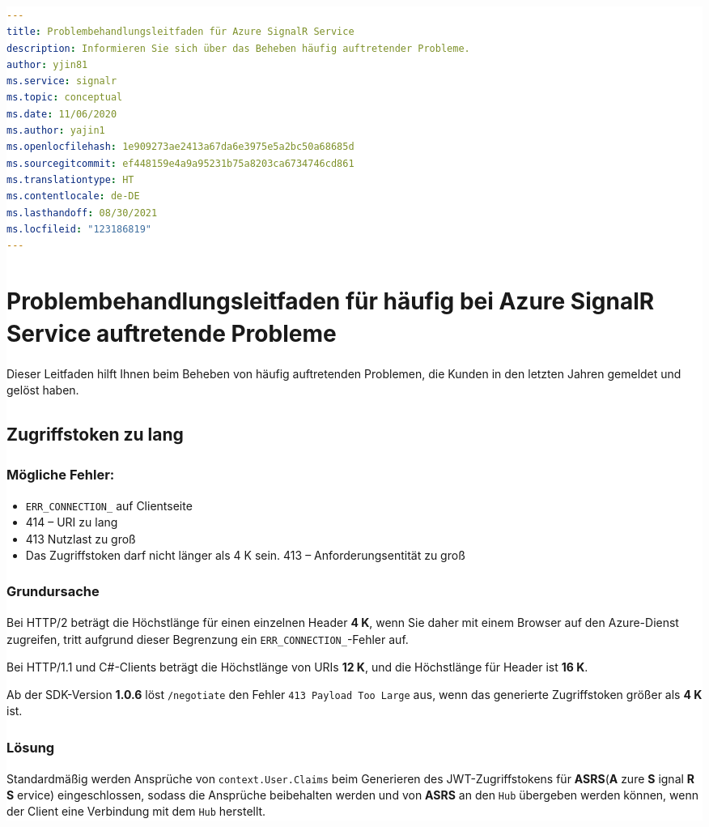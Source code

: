 ```yaml
---
title: Problembehandlungsleitfaden für Azure SignalR Service
description: Informieren Sie sich über das Beheben häufig auftretender Probleme.
author: yjin81
ms.service: signalr
ms.topic: conceptual
ms.date: 11/06/2020
ms.author: yajin1
ms.openlocfilehash: 1e909273ae2413a67da6e3975e5a2bc50a68685d
ms.sourcegitcommit: ef448159e4a9a95231b75a8203ca6734746cd861
ms.translationtype: HT
ms.contentlocale: de-DE
ms.lasthandoff: 08/30/2021
ms.locfileid: "123186819"
---
```

# <a name="troubleshooting-guide-for-azure-signalr-service-common-issues"></a>Problembehandlungsleitfaden für häufig bei Azure SignalR Service auftretende Probleme

Dieser Leitfaden hilft Ihnen beim Beheben von häufig auftretenden Problemen, die Kunden in den letzten Jahren gemeldet und gelöst haben.

## <a name="access-token-too-long"></a>Zugriffstoken zu lang

### <a name="possible-errors"></a>Mögliche Fehler:

* `ERR_CONNECTION_` auf Clientseite
* 414 – URI zu lang
* 413 Nutzlast zu groß
* Das Zugriffstoken darf nicht länger als 4 K sein. 413 – Anforderungsentität zu groß

### <a name="root-cause"></a>Grundursache

Bei HTTP/2 beträgt die Höchstlänge für einen einzelnen Header **4 K**, wenn Sie daher mit einem Browser auf den Azure-Dienst zugreifen, tritt aufgrund dieser Begrenzung ein `ERR_CONNECTION_`-Fehler auf.

Bei HTTP/1.1 und C#-Clients beträgt die Höchstlänge von URIs **12 K**, und die Höchstlänge für Header ist **16 K**.

Ab der SDK-Version **1.0.6** löst `/negotiate` den Fehler `413 Payload Too Large` aus, wenn das generierte Zugriffstoken größer als **4 K** ist.

### <a name="solution"></a>Lösung

Standardmäßig werden Ansprüche von `context.User.Claims` beim Generieren des JWT-Zugriffstokens für **ASRS**(**A** zure **S** ignal **R** **S** ervice) eingeschlossen, sodass die Ansprüche beibehalten werden und von **ASRS** an den `Hub` übergeben werden können, wenn der Client eine Verbindung mit dem `Hub` herstellt.

